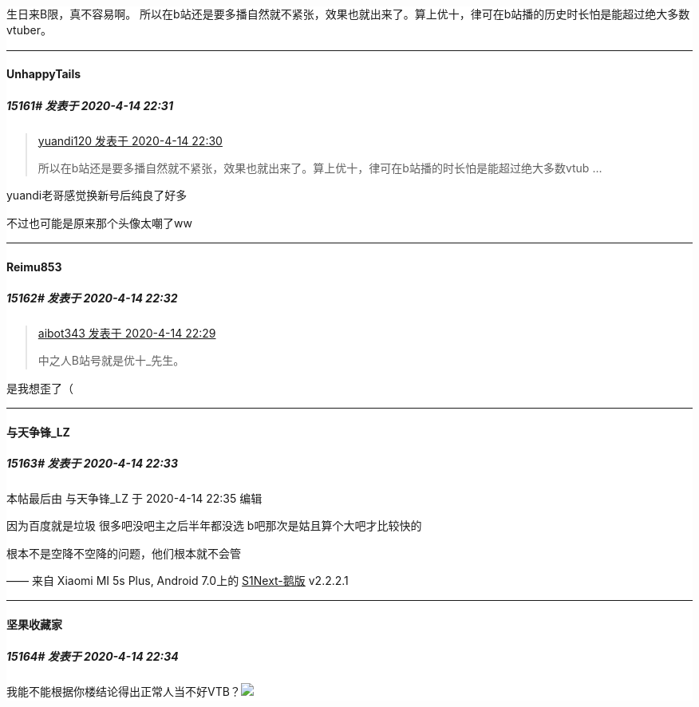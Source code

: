生日来B限，真不容易啊。</blockquote>
所以在b站还是要多播自然就不紧张，效果也就出来了。算上优十，律可在b站播的历史时长怕是能超过绝大多数vtuber。


-----

####  UnhappyTails  
##### 15161#       发表于 2020-4-14 22:31


<blockquote><a href="httphttps://bbs.saraba1st.com/2b/forum.php?mod=redirect&amp;goto=findpost&amp;pid=47081828&amp;ptid=1920426" target="_blank">yuandi120 发表于 2020-4-14 22:30</a>

所以在b站还是要多播自然就不紧张，效果也就出来了。算上优十，律可在b站播的时长怕是能超过绝大多数vtub ...</blockquote>
yuandi老哥感觉换新号后纯良了好多


不过也可能是原来那个头像太嘲了ww


-----

####  Reimu853  
##### 15162#       发表于 2020-4-14 22:32


<blockquote><a href="httphttps://bbs.saraba1st.com/2b/forum.php?mod=redirect&amp;goto=findpost&amp;pid=47081819&amp;ptid=1920426" target="_blank">aibot343 发表于 2020-4-14 22:29</a>

中之人B站号就是优十_先生。</blockquote>
是我想歪了（


-----

####  与天争锋_LZ  
##### 15163#       发表于 2020-4-14 22:33


 本帖最后由 与天争锋_LZ 于 2020-4-14 22:35 编辑 

因为百度就是垃圾
很多吧没吧主之后半年都没选
b吧那次是姑且算个大吧才比较快的

根本不是空降不空降的问题，他们根本就不会管

—— 来自 Xiaomi MI 5s Plus, Android 7.0上的 [S1Next-鹅版](https://github.com/ykrank/S1-Next/releases) v2.2.2.1


-----

####  坚果收藏家  
##### 15164#       发表于 2020-4-14 22:34


我能不能根据你楼结论得出正常人当不好VTB？<img src="https://static.saraba1st.com/image/smiley/face2017/067.png" referrerpolicy="no-referrer">
